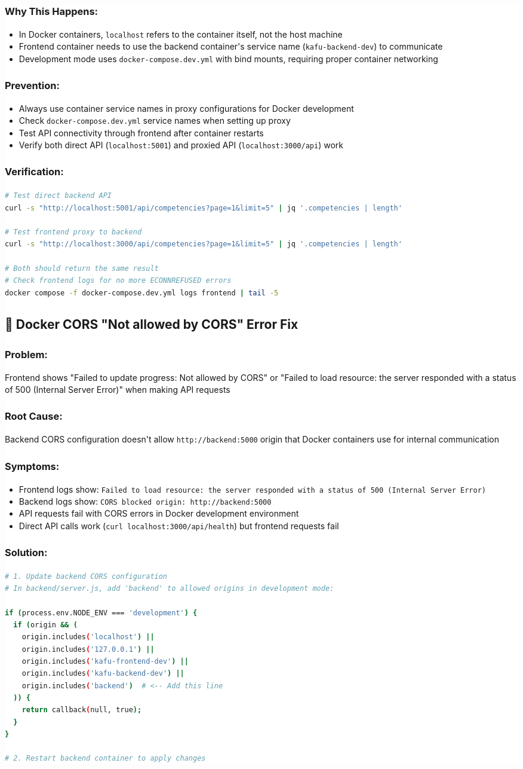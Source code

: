 ### **Why This Happens:**
- In Docker containers, `localhost` refers to the container itself, not the host machine
- Frontend container needs to use the backend container's service name (`kafu-backend-dev`) to communicate
- Development mode uses `docker-compose.dev.yml` with bind mounts, requiring proper container networking

### **Prevention:**
- Always use container service names in proxy configurations for Docker development
- Check `docker-compose.dev.yml` service names when setting up proxy
- Test API connectivity through frontend after container restarts
- Verify both direct API (`localhost:5001`) and proxied API (`localhost:3000/api`) work

### **Verification:**
```bash
# Test direct backend API
curl -s "http://localhost:5001/api/competencies?page=1&limit=5" | jq '.competencies | length'

# Test frontend proxy to backend
curl -s "http://localhost:3000/api/competencies?page=1&limit=5" | jq '.competencies | length'

# Both should return the same result
# Check frontend logs for no more ECONNREFUSED errors
docker compose -f docker-compose.dev.yml logs frontend | tail -5
```

## 🔧 **Docker CORS "Not allowed by CORS" Error Fix**

### **Problem:** 
Frontend shows "Failed to update progress: Not allowed by CORS" or "Failed to load resource: the server responded with a status of 500 (Internal Server Error)" when making API requests

### **Root Cause:** 
Backend CORS configuration doesn't allow `http://backend:5000` origin that Docker containers use for internal communication

### **Symptoms:**
- Frontend logs show: `Failed to load resource: the server responded with a status of 500 (Internal Server Error)`
- Backend logs show: `CORS blocked origin: http://backend:5000`
- API requests fail with CORS errors in Docker development environment
- Direct API calls work (`curl localhost:3000/api/health`) but frontend requests fail

### **Solution:**
```bash
# 1. Update backend CORS configuration
# In backend/server.js, add 'backend' to allowed origins in development mode:

if (process.env.NODE_ENV === 'development') {
  if (origin && (
    origin.includes('localhost') || 
    origin.includes('127.0.0.1') ||
    origin.includes('kafu-frontend-dev') ||
    origin.includes('kafu-backend-dev') ||
    origin.includes('backend')  # <-- Add this line
  )) {
    return callback(null, true);
  }
}

# 2. Restart backend container to apply changes
```
